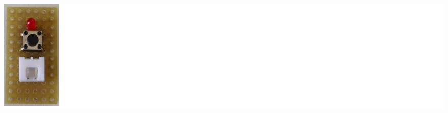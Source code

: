 <img src="https://github.com/pisco-de-luz/Social-Project/blob/964485d6c44bd4b73eecc119eb766eca21615a15/images/Switch-v1.png" height="200">
